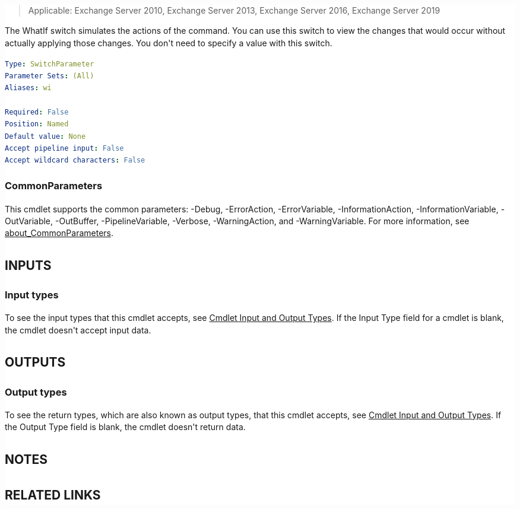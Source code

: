 > Applicable: Exchange Server 2010, Exchange Server 2013, Exchange Server 2016, Exchange Server 2019

The WhatIf switch simulates the actions of the command. You can use this switch to view the changes that would occur without actually applying those changes. You don't need to specify a value with this switch.

```yaml
Type: SwitchParameter
Parameter Sets: (All)
Aliases: wi

Required: False
Position: Named
Default value: None
Accept pipeline input: False
Accept wildcard characters: False
```

### CommonParameters
This cmdlet supports the common parameters: -Debug, -ErrorAction, -ErrorVariable, -InformationAction, -InformationVariable, -OutVariable, -OutBuffer, -PipelineVariable, -Verbose, -WarningAction, and -WarningVariable. For more information, see [about_CommonParameters](https://go.microsoft.com/fwlink/p/?LinkID=113216).

## INPUTS

### Input types
To see the input types that this cmdlet accepts, see [Cmdlet Input and Output Types](https://go.microsoft.com/fwlink/p/?LinkId=616387). If the Input Type field for a cmdlet is blank, the cmdlet doesn't accept input data.

## OUTPUTS

### Output types
To see the return types, which are also known as output types, that this cmdlet accepts, see [Cmdlet Input and Output Types](https://go.microsoft.com/fwlink/p/?LinkId=616387). If the Output Type field is blank, the cmdlet doesn't return data.

## NOTES

## RELATED LINKS
